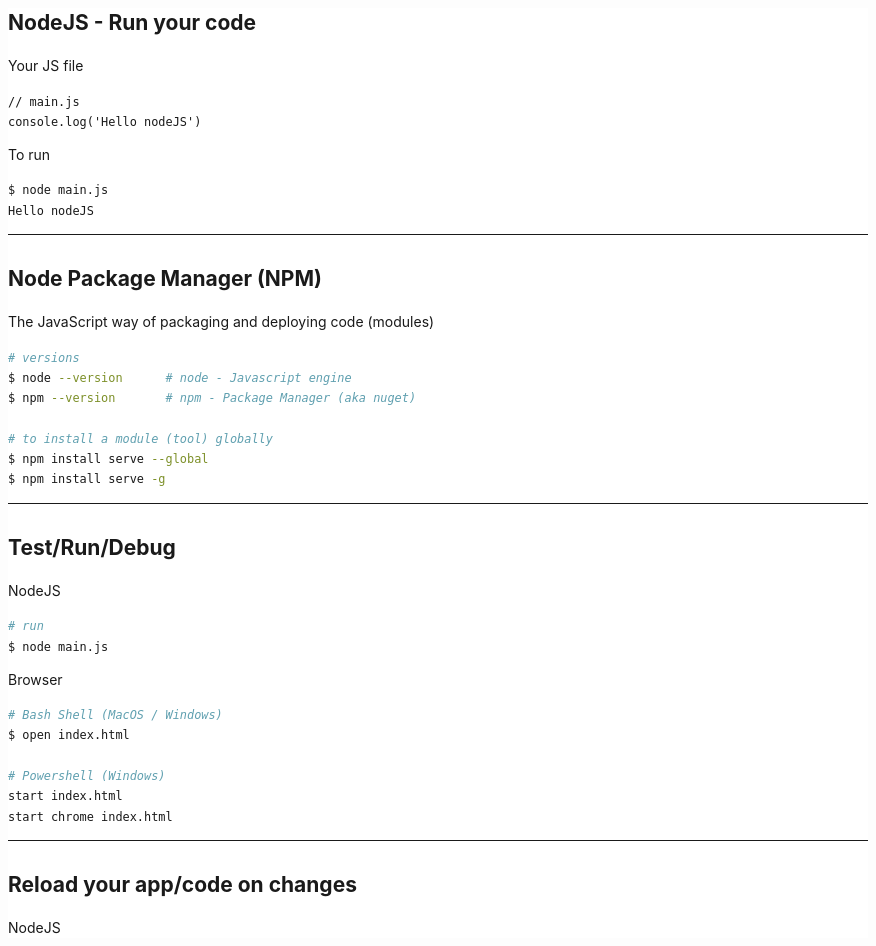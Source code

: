 ## NodeJS - Run your code

Your JS file

    // main.js
    console.log('Hello nodeJS')

To run

    $ node main.js
    Hello nodeJS

----

## Node Package Manager (NPM)

The JavaScript way of packaging and deploying code (modules)

```bash
# versions
$ node --version      # node - Javascript engine
$ npm --version       # npm - Package Manager (aka nuget)

# to install a module (tool) globally
$ npm install serve --global
$ npm install serve -g
```

----

## Test/Run/Debug

NodeJS

```bash
# run
$ node main.js
```

Browser

```bash
# Bash Shell (MacOS / Windows)
$ open index.html

# Powershell (Windows)
start index.html
start chrome index.html
```

----

## Reload your app/code on changes

NodeJS
